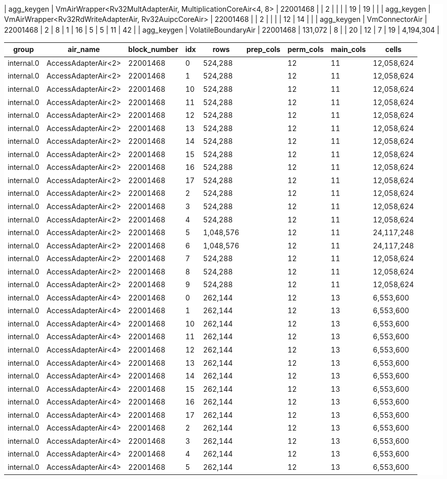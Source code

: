 | agg_keygen | VmAirWrapper<Rv32MultAdapterAir, MultiplicationCoreAir<4, 8> | 22001468 |  | 2 |  |  |  | 19 | 19 |  | 
| agg_keygen | VmAirWrapper<Rv32RdWriteAdapterAir, Rv32AuipcCoreAir> | 22001468 |  | 2 |  |  |  | 12 | 14 |  | 
| agg_keygen | VmConnectorAir | 22001468 | 2 | 8 | 1 | 16 | 5 | 5 | 11 | 42 | 
| agg_keygen | VolatileBoundaryAir | 22001468 | 131,072 | 8 |  | 20 | 12 | 7 | 19 | 4,194,304 | 

| group | air_name | block_number | idx | rows | prep_cols | perm_cols | main_cols | cells |
| --- | --- | --- | --- | --- | --- | --- | --- | --- |
| internal.0 | AccessAdapterAir<2> | 22001468 | 0 | 524,288 |  | 12 | 11 | 12,058,624 | 
| internal.0 | AccessAdapterAir<2> | 22001468 | 1 | 524,288 |  | 12 | 11 | 12,058,624 | 
| internal.0 | AccessAdapterAir<2> | 22001468 | 10 | 524,288 |  | 12 | 11 | 12,058,624 | 
| internal.0 | AccessAdapterAir<2> | 22001468 | 11 | 524,288 |  | 12 | 11 | 12,058,624 | 
| internal.0 | AccessAdapterAir<2> | 22001468 | 12 | 524,288 |  | 12 | 11 | 12,058,624 | 
| internal.0 | AccessAdapterAir<2> | 22001468 | 13 | 524,288 |  | 12 | 11 | 12,058,624 | 
| internal.0 | AccessAdapterAir<2> | 22001468 | 14 | 524,288 |  | 12 | 11 | 12,058,624 | 
| internal.0 | AccessAdapterAir<2> | 22001468 | 15 | 524,288 |  | 12 | 11 | 12,058,624 | 
| internal.0 | AccessAdapterAir<2> | 22001468 | 16 | 524,288 |  | 12 | 11 | 12,058,624 | 
| internal.0 | AccessAdapterAir<2> | 22001468 | 17 | 524,288 |  | 12 | 11 | 12,058,624 | 
| internal.0 | AccessAdapterAir<2> | 22001468 | 2 | 524,288 |  | 12 | 11 | 12,058,624 | 
| internal.0 | AccessAdapterAir<2> | 22001468 | 3 | 524,288 |  | 12 | 11 | 12,058,624 | 
| internal.0 | AccessAdapterAir<2> | 22001468 | 4 | 524,288 |  | 12 | 11 | 12,058,624 | 
| internal.0 | AccessAdapterAir<2> | 22001468 | 5 | 1,048,576 |  | 12 | 11 | 24,117,248 | 
| internal.0 | AccessAdapterAir<2> | 22001468 | 6 | 1,048,576 |  | 12 | 11 | 24,117,248 | 
| internal.0 | AccessAdapterAir<2> | 22001468 | 7 | 524,288 |  | 12 | 11 | 12,058,624 | 
| internal.0 | AccessAdapterAir<2> | 22001468 | 8 | 524,288 |  | 12 | 11 | 12,058,624 | 
| internal.0 | AccessAdapterAir<2> | 22001468 | 9 | 524,288 |  | 12 | 11 | 12,058,624 | 
| internal.0 | AccessAdapterAir<4> | 22001468 | 0 | 262,144 |  | 12 | 13 | 6,553,600 | 
| internal.0 | AccessAdapterAir<4> | 22001468 | 1 | 262,144 |  | 12 | 13 | 6,553,600 | 
| internal.0 | AccessAdapterAir<4> | 22001468 | 10 | 262,144 |  | 12 | 13 | 6,553,600 | 
| internal.0 | AccessAdapterAir<4> | 22001468 | 11 | 262,144 |  | 12 | 13 | 6,553,600 | 
| internal.0 | AccessAdapterAir<4> | 22001468 | 12 | 262,144 |  | 12 | 13 | 6,553,600 | 
| internal.0 | AccessAdapterAir<4> | 22001468 | 13 | 262,144 |  | 12 | 13 | 6,553,600 | 
| internal.0 | AccessAdapterAir<4> | 22001468 | 14 | 262,144 |  | 12 | 13 | 6,553,600 | 
| internal.0 | AccessAdapterAir<4> | 22001468 | 15 | 262,144 |  | 12 | 13 | 6,553,600 | 
| internal.0 | AccessAdapterAir<4> | 22001468 | 16 | 262,144 |  | 12 | 13 | 6,553,600 | 
| internal.0 | AccessAdapterAir<4> | 22001468 | 17 | 262,144 |  | 12 | 13 | 6,553,600 | 
| internal.0 | AccessAdapterAir<4> | 22001468 | 2 | 262,144 |  | 12 | 13 | 6,553,600 | 
| internal.0 | AccessAdapterAir<4> | 22001468 | 3 | 262,144 |  | 12 | 13 | 6,553,600 | 
| internal.0 | AccessAdapterAir<4> | 22001468 | 4 | 262,144 |  | 12 | 13 | 6,553,600 | 
| internal.0 | AccessAdapterAir<4> | 22001468 | 5 | 262,144 |  | 12 | 13 | 6,553,600 | 